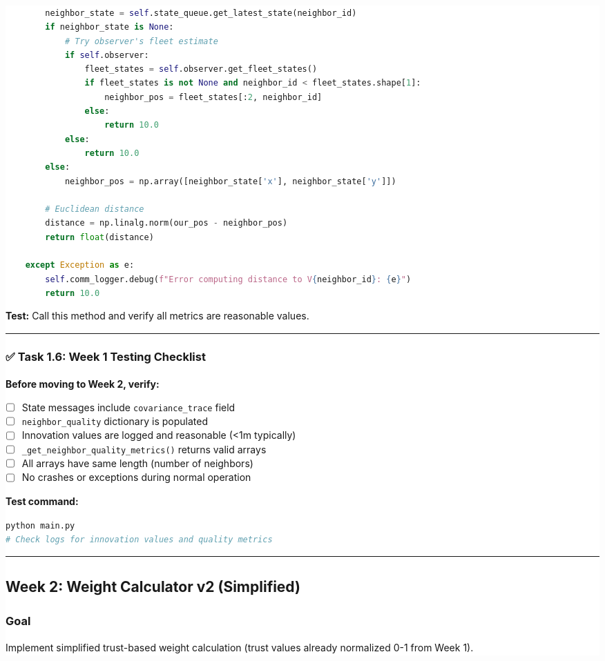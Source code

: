 ```python
        neighbor_state = self.state_queue.get_latest_state(neighbor_id)
        if neighbor_state is None:
            # Try observer's fleet estimate
            if self.observer:
                fleet_states = self.observer.get_fleet_states()
                if fleet_states is not None and neighbor_id < fleet_states.shape[1]:
                    neighbor_pos = fleet_states[:2, neighbor_id]
                else:
                    return 10.0
            else:
                return 10.0
        else:
            neighbor_pos = np.array([neighbor_state['x'], neighbor_state['y']])
        
        # Euclidean distance
        distance = np.linalg.norm(our_pos - neighbor_pos)
        return float(distance)
    
    except Exception as e:
        self.comm_logger.debug(f"Error computing distance to V{neighbor_id}: {e}")
        return 10.0
```

**Test:** Call this method and verify all metrics are reasonable values.

---

### ✅ Task 1.6: Week 1 Testing Checklist

**Before moving to Week 2, verify:**

- [ ] State messages include `covariance_trace` field
- [ ] `neighbor_quality` dictionary is populated
- [ ] Innovation values are logged and reasonable (<1m typically)
- [ ] `_get_neighbor_quality_metrics()` returns valid arrays
- [ ] All arrays have same length (number of neighbors)
- [ ] No crashes or exceptions during normal operation

**Test command:**
```bash
python main.py
# Check logs for innovation values and quality metrics
```

---

## Week 2: Weight Calculator v2 (Simplified)

### Goal
Implement simplified trust-based weight calculation (trust values already normalized 0-1 from Week 1).
